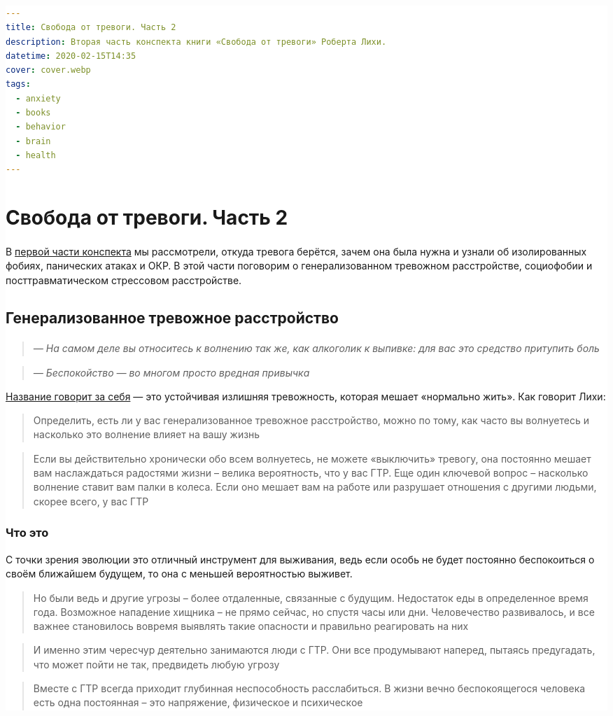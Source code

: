 ```yaml
---
title: Свобода от тревоги. Часть 2
description: Вторая часть конспекта книги «Свобода от тревоги» Роберта Лихи.
datetime: 2020-02-15T14:35
cover: cover.webp
tags:
  - anxiety
  - books
  - behavior
  - brain
  - health
---
```


# Свобода от тревоги. Часть 2

В [первой части конспекта](/blog/anxiety-free) мы рассмотрели, откуда тревога берётся, зачем она была нужна и узнали об изолированных фобиях, панических атаках и ОКР. В этой части поговорим о генерализованном тревожном расстройстве, социофобии и посттравматическом стрессовом расстройстве.

## Генерализованное тревожное расстройство

> _— На самом деле вы относитесь к волнению так же, как алкоголик к выпивке: для вас это средство притупить боль_

> _— Беспокойство — во многом просто вредная привычка_

[Название говорит за себя](https://ru.wikipedia.org/wiki/Генерализованное_тревожное_расстройство) — это устойчивая излишняя тревожность, которая мешает «нормально жить». Как говорит Лихи:

> Определить, есть ли у вас генерализованное тревожное расстройство, можно по тому, как часто вы волнуетесь и насколько это волнение влияет на вашу жизнь

> Если вы действительно хронически обо всем волнуетесь, не можете «выключить» тревогу, она постоянно мешает вам наслаждаться радостями жизни – велика вероятность, что у вас ГТР. Еще один ключевой вопрос – насколько волнение ставит вам палки в колеса. Если оно мешает вам на работе или разрушает отношения с другими людьми, скорее всего, у вас ГТР

### Что это

С точки зрения эволюции это отличный инструмент для выживания, ведь если особь не будет постоянно беспокоиться о своём ближайшем будущем, то она с меньшей вероятностью выживет.

> Но были ведь и другие угрозы – более отдаленные, связанные с будущим. Недостаток еды в определенное время года. Возможное нападение хищника – не прямо сейчас, но спустя часы или дни. Человечество развивалось, и все важнее становилось вовремя выявлять такие опасности и правильно реагировать на них

> И именно этим чересчур деятельно занимаются люди с ГТР. Они все продумывают наперед, пытаясь предугадать, что может пойти не так, предвидеть любую угрозу

> Вместе с ГТР всегда приходит глубинная неспособность расслабиться. В жизни вечно беспокоящегося человека есть одна постоянная – это напряжение, физическое и психическое
